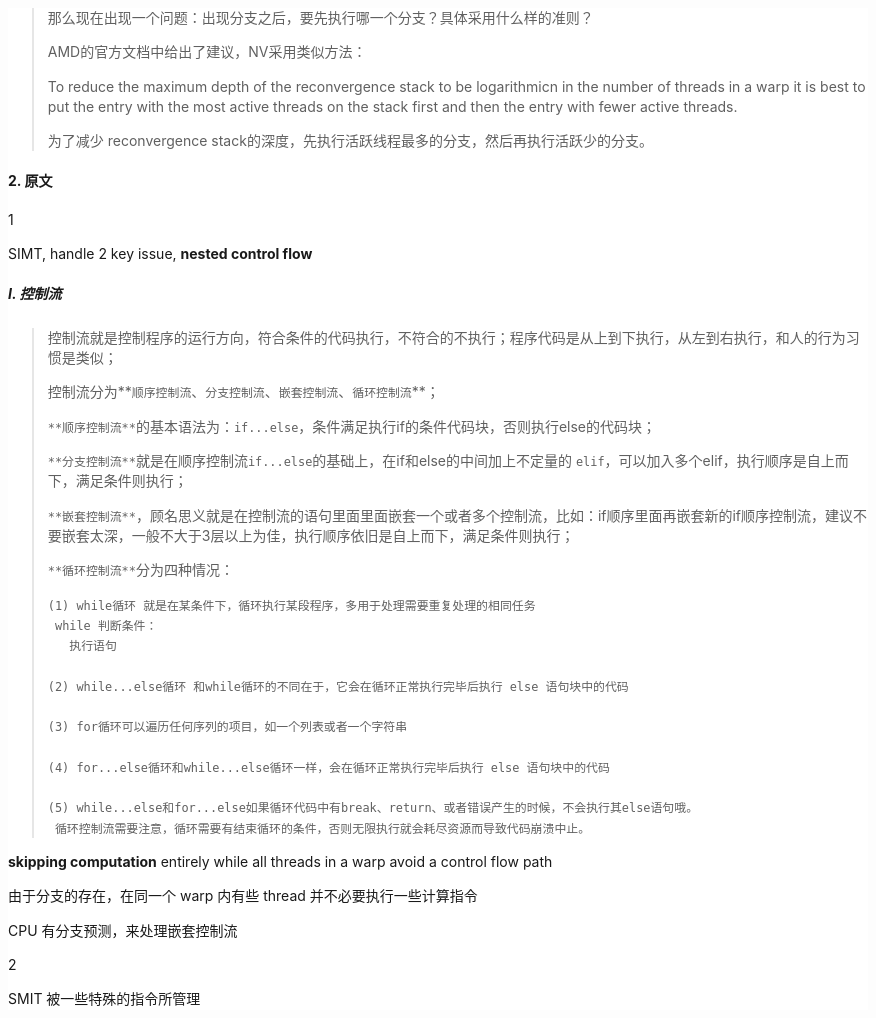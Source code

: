 > 那么现在出现一个问题：出现分支之后，要先执行哪一个分支？具体采用什么样的准则？
>
> AMD的官方文档中给出了建议，NV采用类似方法：
>
> To reduce the maximum depth of the reconvergence stack to be logarithmicn in the number of threads in a warp it is best to put the entry with the most active threads on the stack first and then the entry with fewer active threads.
>
> 为了减少 reconvergence stack的深度，先执行活跃线程最多的分支，然后再执行活跃少的分支。

#### 2. 原文

1

SIMT, handle 2 key issue,  **nested control flow**

##### I. 控制流

>  控制流就是控制程序的运行方向，符合条件的代码执行，不符合的不执行；程序代码是从上到下执行，从左到右执行，和人的行为习惯是类似；	
>
>  控制流分为**`顺序控制流`、`分支控制流`、`嵌套控制流`、`循环控制流`**；
>
>  `**顺序控制流**`的基本语法为：`if...else`，条件满足执行if的条件代码块，否则执行else的代码块；
>
>  `**分支控制流**`就是在顺序控制流`if...else`的基础上，在if和else的中间加上不定量的 `elif`，可以加入多个elif，执行顺序是自上而下，满足条件则执行；
>
>  `**嵌套控制流**`，顾名思义就是在控制流的语句里面里面嵌套一个或者多个控制流，比如：if顺序里面再嵌套新的if顺序控制流，建议不要嵌套太深，一般不大于3层以上为佳，执行顺序依旧是自上而下，满足条件则执行；
>
>  `**循环控制流**`分为四种情况：
>
>  ```python3
>  (1) while循环 就是在某条件下，循环执行某段程序，多用于处理需要重复处理的相同任务
>   while 判断条件：
>     执行语句
>  
>  (2) while...else循环 和while循环的不同在于，它会在循环正常执行完毕后执行 else 语句块中的代码
>  
>  (3) for循环可以遍历任何序列的项目，如一个列表或者一个字符串
>  
>  (4) for...else循环和while...else循环一样，会在循环正常执行完毕后执行 else 语句块中的代码
>  
>  (5) while...else和for...else如果循环代码中有break、return、或者错误产生的时候，不会执行其else语句哦。
>   循环控制流需要注意，循环需要有结束循环的条件，否则无限执行就会耗尽资源而导致代码崩溃中止。
>  ```

**skipping computation** entirely while all threads in a warp avoid a control flow path

由于分支的存在，在同一个 warp 内有些 thread 并不必要执行一些计算指令

CPU 有分支预测，来处理嵌套控制流

2

SMIT 被一些特殊的指令所管理
